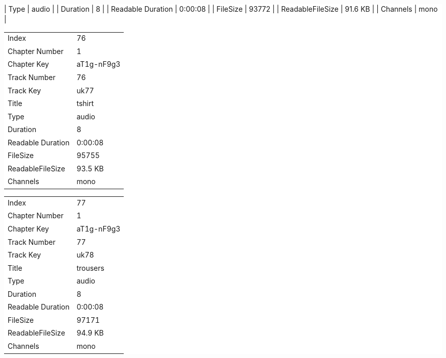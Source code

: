 | Type | audio |
| Duration | 8 |
| Readable Duration | 0:00:08 |
| FileSize | 93772 |
| ReadableFileSize | 91.6 KB |
| Channels | mono |

|  |  |
| - | - |
| Index | 76 |
| Chapter Number | 1 |
| Chapter Key | aT1g-nF9g3 |
| Track Number | 76 |
| Track Key | uk77 |
| Title | tshirt |
| Type | audio |
| Duration | 8 |
| Readable Duration | 0:00:08 |
| FileSize | 95755 |
| ReadableFileSize | 93.5 KB |
| Channels | mono |

|  |  |
| - | - |
| Index | 77 |
| Chapter Number | 1 |
| Chapter Key | aT1g-nF9g3 |
| Track Number | 77 |
| Track Key | uk78 |
| Title | trousers |
| Type | audio |
| Duration | 8 |
| Readable Duration | 0:00:08 |
| FileSize | 97171 |
| ReadableFileSize | 94.9 KB |
| Channels | mono |
